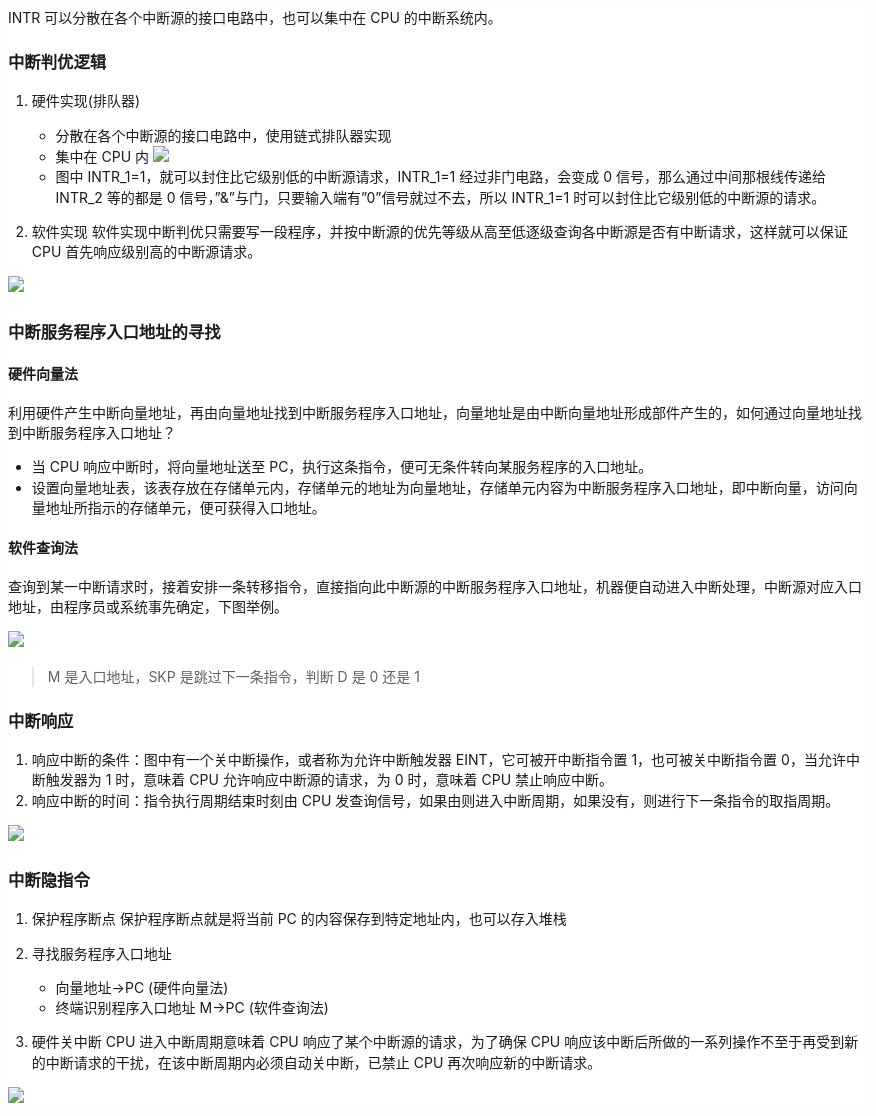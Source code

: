 INTR 可以分散在各个中断源的接口电路中，也可以集中在 CPU 的中断系统内。

### 中断判优逻辑

1. 硬件实现(排队器)

   - 分散在各个中断源的接口电路中，使用链式排队器实现
   - 集中在 CPU 内
     ![](../static/CUyrbz38wo4ldAx15SucqwztnOh.png)
   - 图中 INTR_1=1，就可以封住比它级别低的中断源请求，INTR_1=1 经过非门电路，会变成 0 信号，那么通过中间那根线传递给 INTR_2 等的都是 0 信号，”&”与门，只要输入端有”0”信号就过不去，所以 INTR_1=1 时可以封住比它级别低的中断源的请求。
2. 软件实现
   软件实现中断判优只需要写一段程序，并按中断源的优先等级从高至低逐级查询各中断源是否有中断请求，这样就可以保证 CPU 首先响应级别高的中断源请求。

![](../static/JoghbFcp5oZmckxuHR3cueZynqd.png)

### 中断服务程序入口地址的寻找

#### 硬件向量法

利用硬件产生中断向量地址，再由向量地址找到中断服务程序入口地址，向量地址是由中断向量地址形成部件产生的，如何通过向量地址找到中断服务程序入口地址？

- 当 CPU 响应中断时，将向量地址送至 PC，执行这条指令，便可无条件转向某服务程序的入口地址。
- 设置向量地址表，该表存放在存储单元内，存储单元的地址为向量地址，存储单元内容为中断服务程序入口地址，即中断向量，访问向量地址所指示的存储单元，便可获得入口地址。

#### 软件查询法

查询到某一中断请求时，接着安排一条转移指令，直接指向此中断源的中断服务程序入口地址，机器便自动进入中断处理，中断源对应入口地址，由程序员或系统事先确定，下图举例。

![](../static/FG5MbHic0owitHxppB3cxXJen5e.png)

> M 是入口地址，SKP 是跳过下一条指令，判断 D 是 0 还是 1

### 中断响应

1. 响应中断的条件：图中有一个关中断操作，或者称为允许中断触发器 EINT，它可被开中断指令置 1，也可被关中断指令置 0，当允许中断触发器为 1 时，意味着 CPU 允许响应中断源的请求，为 0 时，意味着 CPU 禁止响应中断。
2. 响应中断的时间：指令执行周期结束时刻由 CPU 发查询信号，如果由则进入中断周期，如果没有，则进行下一条指令的取指周期。

![](../static/NOsLbVzZpouEVlxUgtZcoqjfnNc.png)

### 中断隐指令

1. 保护程序断点
   保护程序断点就是将当前 PC 的内容保存到特定地址内，也可以存入堆栈
2. 寻找服务程序入口地址

   - 向量地址->PC (硬件向量法)
   - 终端识别程序入口地址 M->PC (软件查询法)
3. 硬件关中断
   CPU 进入中断周期意味着 CPU 响应了某个中断源的请求，为了确保 CPU 响应该中断后所做的一系列操作不至于再受到新的中断请求的干扰，在该中断周期内必须自动关中断，已禁止 CPU 再次响应新的中断请求。

![](../static/GGnLbGId9oBQRixGsyLcC0c1ntf.png)
